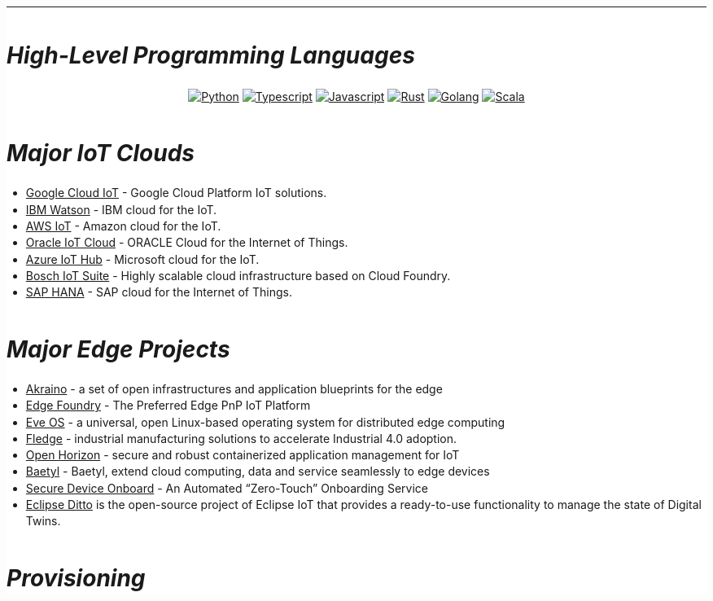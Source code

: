 
---

# _High-Level Programming Languages_
<div align="center">  
  <a href="https://www.python.org" target="_blank"><img align="center" alt="Python" height ="80px" src="https://github.com/yarncraft/yarncraft/raw/main/python.svg"></a>
  <a href="https://www.typescriptlang.org/" target="_blank"><img align="center" alt="Typescript" height ="80px" src="https://github.com/yarncraft/yarncraft/raw/main/typescript.svg"></a>
    <a href="https://www.javascript.com/" target="_blank"><img align="center" alt="Javascript" height ="80px" src="https://github.com/yarncraft/yarncraft/raw/main/javascript.svg"></a>
  <a href="https://www.rust-lang.org/" target="_blank"><img align="center" alt="Rust" width ="80px" src="https://github.com/yarncraft/yarncraft/raw/main/Rust.svg"></a>
   <a href="https://golang.org/" target="_blank"><img align="center" alt="Golang" height ="80px" src="https://github.com/yarncraft/yarncraft/raw/main/go.svg"></a>
   <a href="https://www.scala-lang.org/" target="_blank"><img align="center" alt="Scala" height ="80px" src="https://github.com/yarncraft/yarncraft/raw/main/scala.svg"></a>
</div>

# _Major IoT Clouds_
* [Google Cloud IoT](https://cloud.google.com/solutions/iot/) - Google Cloud Platform IoT solutions.
* [IBM Watson](http://www.ibm.com/watson/) - IBM cloud for the IoT.
* [AWS IoT](https://aws.amazon.com/iot/) - Amazon cloud for the IoT.
* [Oracle IoT Cloud](https://cloud.oracle.com/iot) - ORACLE Cloud for the Internet of Things.
* [Azure IoT Hub](https://azure.microsoft.com/en-us/services/iot-hub/) - Microsoft cloud for the IoT.
* [Bosch IoT Suite](https://developer.bosch-iot-suite.com/capabilities-bosch-iot-suite/) - Highly scalable cloud infrastructure based on Cloud Foundry.
* [SAP HANA](https://saphanajourney.com/) - SAP cloud for the Internet of Things.

# _Major Edge Projects_
* [Akraino](https://www.lfedge.org/projects/akraino) - a set of open infrastructures and application blueprints for the edge
* [Edge Foundry](https://www.lfedge.org/projects/edgexfoundry/) - The Preferred Edge PnP IoT Platform
* [Eve OS](https://www.lfedge.org/projects/eve/) - a universal, open Linux-based operating system for distributed edge computing
* [Fledge](https://www.lfedge.org/projects/fledge/) - industrial manufacturing solutions to accelerate Industrial 4.0 adoption.
* [Open Horizon](https://open-horizon.github.io/) - secure and robust containerized application management for IoT
* [Baetyl](https://baetyl.io/en/) - Baetyl, extend cloud computing, data and service seamlessly to edge devices
* [Secure Device Onboard](https://www.lfedge.org/projects/securedeviceonboard/) - An Automated “Zero-Touch” Onboarding Service
* [Eclipse Ditto](https://github.com/eclipse/ditto) is the open-source project of Eclipse IoT that provides a ready-to-use functionality to manage the state of Digital Twins.

# _Provisioning_
